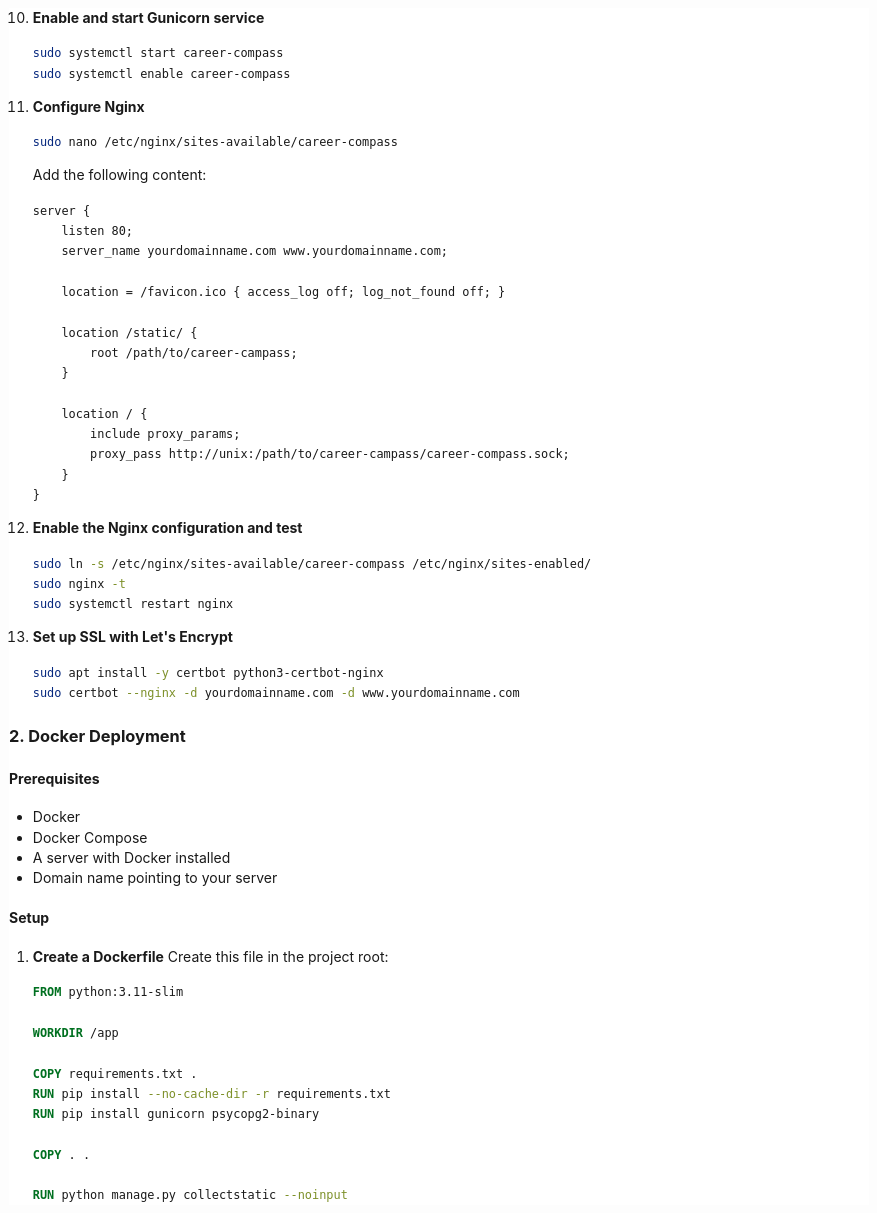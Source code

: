 
10. **Enable and start Gunicorn service**
    ```bash
    sudo systemctl start career-compass
    sudo systemctl enable career-compass
    ```

11. **Configure Nginx**
    ```bash
    sudo nano /etc/nginx/sites-available/career-compass
    ```
    Add the following content:
    ```
    server {
        listen 80;
        server_name yourdomainname.com www.yourdomainname.com;
        
        location = /favicon.ico { access_log off; log_not_found off; }
        
        location /static/ {
            root /path/to/career-campass;
        }
        
        location / {
            include proxy_params;
            proxy_pass http://unix:/path/to/career-campass/career-compass.sock;
        }
    }
    ```

12. **Enable the Nginx configuration and test**
    ```bash
    sudo ln -s /etc/nginx/sites-available/career-compass /etc/nginx/sites-enabled/
    sudo nginx -t
    sudo systemctl restart nginx
    ```

13. **Set up SSL with Let's Encrypt**
    ```bash
    sudo apt install -y certbot python3-certbot-nginx
    sudo certbot --nginx -d yourdomainname.com -d www.yourdomainname.com
    ```

### 2. Docker Deployment

#### Prerequisites
- Docker
- Docker Compose
- A server with Docker installed
- Domain name pointing to your server

#### Setup

1. **Create a Dockerfile**
   Create this file in the project root:
   ```Dockerfile
   FROM python:3.11-slim
   
   WORKDIR /app
   
   COPY requirements.txt .
   RUN pip install --no-cache-dir -r requirements.txt
   RUN pip install gunicorn psycopg2-binary
   
   COPY . .
   
   RUN python manage.py collectstatic --noinput
   ```